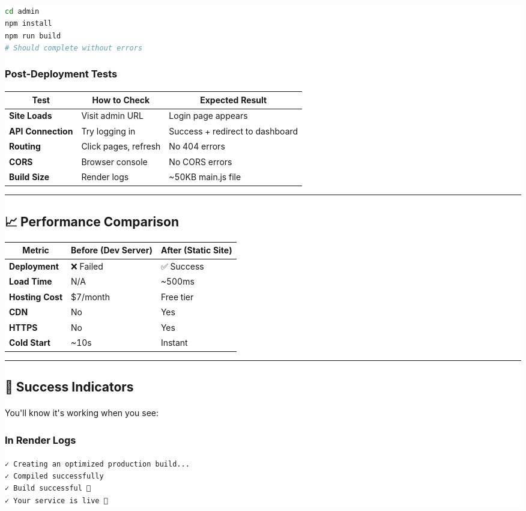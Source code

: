 ```bash
cd admin
npm install
npm run build
# Should complete without errors
```

### Post-Deployment Tests

| Test               | How to Check         | Expected Result                 |
| ------------------ | -------------------- | ------------------------------- |
| **Site Loads**     | Visit admin URL      | Login page appears              |
| **API Connection** | Try logging in       | Success + redirect to dashboard |
| **Routing**        | Click pages, refresh | No 404 errors                   |
| **CORS**           | Browser console      | No CORS errors                  |
| **Build Size**     | Render logs          | ~50KB main.js file              |

---

## 📈 Performance Comparison

| Metric           | Before (Dev Server) | After (Static Site) |
| ---------------- | ------------------- | ------------------- |
| **Deployment**   | ❌ Failed           | ✅ Success          |
| **Load Time**    | N/A                 | ~500ms              |
| **Hosting Cost** | $7/month            | Free tier           |
| **CDN**          | No                  | Yes                 |
| **HTTPS**        | No                  | Yes                 |
| **Cold Start**   | ~10s                | Instant             |

---

## 🎯 Success Indicators

You'll know it's working when you see:

### In Render Logs

```
✓ Creating an optimized production build...
✓ Compiled successfully
✓ Build successful 🎉
✓ Your service is live 🎉
```
